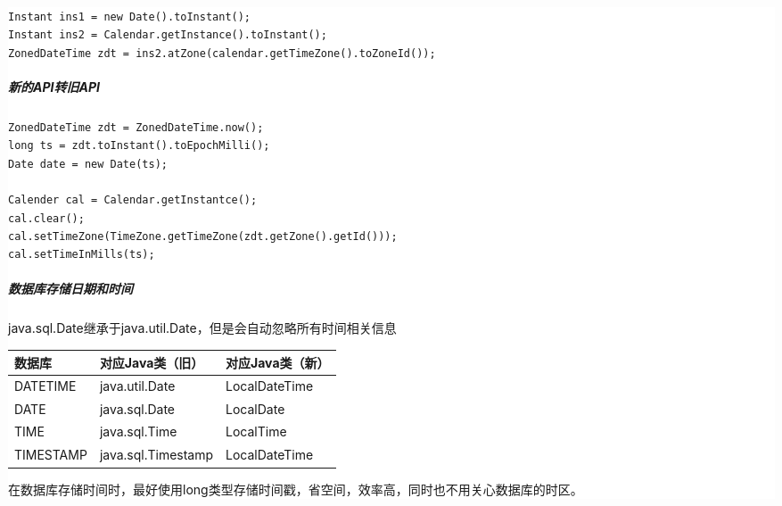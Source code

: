 ```
Instant ins1 = new Date().toInstant();
Instant ins2 = Calendar.getInstance().toInstant();
ZonedDateTime zdt = ins2.atZone(calendar.getTimeZone().toZoneId());
```

##### 新的API转旧API

```
ZonedDateTime zdt = ZonedDateTime.now();
long ts = zdt.toInstant().toEpochMilli();
Date date = new Date(ts);

Calender cal = Calendar.getInstantce();
cal.clear();
cal.setTimeZone(TimeZone.getTimeZone(zdt.getZone().getId()));
cal.setTimeInMills(ts);
```

##### 数据库存储日期和时间

java.sql.Date继承于java.util.Date，但是会自动忽略所有时间相关信息

| 数据库    | 对应Java类（旧）   | 对应Java类（新） |
| :-------- | :----------------- | :--------------- |
| DATETIME  | java.util.Date     | LocalDateTime    |
| DATE      | java.sql.Date      | LocalDate        |
| TIME      | java.sql.Time      | LocalTime        |
| TIMESTAMP | java.sql.Timestamp | LocalDateTime    |

在数据库存储时间时，最好使用long类型存储时间戳，省空间，效率高，同时也不用关心数据库的时区。